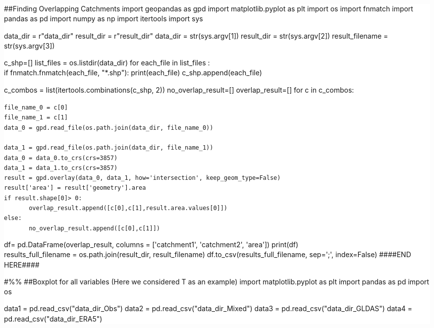 ##Finding Overlapping Catchments
import geopandas as gpd
import matplotlib.pyplot as plt
import os
import fnmatch
import pandas as pd
import numpy as np
import itertools
import sys

data_dir = r"data_dir"
result_dir = r"result_dir"
data_dir = str(sys.argv[1])
result_dir = str(sys.argv[2])
result_filename = str(sys.argv[3])

c_shp=[] 
list_files = os.listdir(data_dir) 
for each_file in list_files :  
  if fnmatch.fnmatch(each_file, "*.shp"): 
        print(each_file)
        c_shp.append(each_file) 

c_combos = list(itertools.combinations(c_shp, 2))
no_overlap_result=[]
overlap_result=[]
for c in c_combos: 
   
    file_name_0 = c[0] 
    file_name_1 = c[1] 
    data_0 = gpd.read_file(os.path.join(data_dir, file_name_0)) 
    
    data_1 = gpd.read_file(os.path.join(data_dir, file_name_1))
    data_0 = data_0.to_crs(crs=3857)
    data_1 = data_1.to_crs(crs=3857)
    result = gpd.overlay(data_0, data_1, how='intersection', keep_geom_type=False) 
    result['area'] = result['geometry'].area
    if result.shape[0]> 0:
           overlap_result.append([c[0],c[1],result.area.values[0]]) 
    else:
           no_overlap_result.append([c[0],c[1]]) 
    
df= pd.DataFrame(overlap_result, columns = ['catchment1', 'catchment2', 'area'])
print(df)  
results_full_filename = os.path.join(result_dir, result_filename) 
df.to_csv(results_full_filename, sep=';', index=False)
####END HERE####

#%%
##Boxplot for all variables (Here we considered T as an example)
import matplotlib.pyplot as plt
import pandas as pd
import os

data1 = pd.read_csv("data_dir_Obs")
data2 = pd.read_csv("data_dir_Mixed")
data3 = pd.read_csv("data_dir_GLDAS")
data4 = pd.read_csv("data_dir_ERA5")
